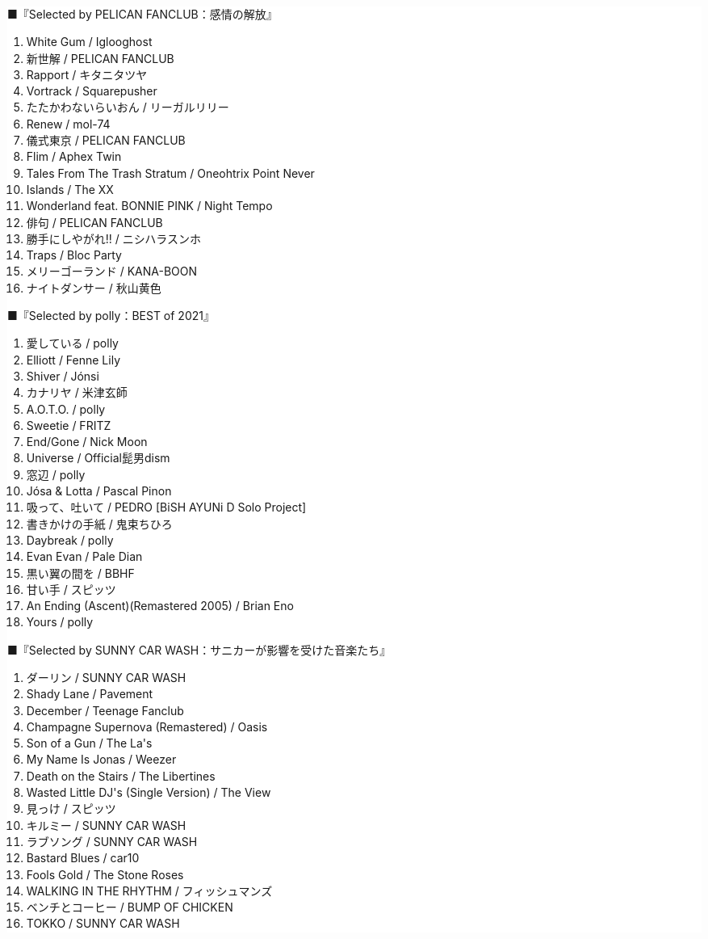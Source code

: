 
■『Selected by PELICAN FANCLUB：感情の解放』

01. White Gum / Iglooghost
02. 新世解 / PELICAN FANCLUB
03. Rapport / キタニタツヤ
04. Vortrack / Squarepusher
05. たたかわないらいおん / リーガルリリー
06. Renew / mol-74
07. 儀式東京 / PELICAN FANCLUB
08. Flim / Aphex Twin
09. Tales From The Trash Stratum / Oneohtrix Point Never
10. Islands / The XX
11. Wonderland feat. BONNIE PINK / Night Tempo
12. 俳句 / PELICAN FANCLUB
13. 勝手にしやがれ!! / ニシハラスンホ
14. Traps / Bloc Party
15. メリーゴーランド / KANA-BOON
16. ナイトダンサー / 秋山黄色


■『Selected by polly：BEST of 2021』

01. 愛している / polly
02. Elliott / Fenne Lily
03. Shiver / Jónsi
04. カナリヤ / 米津玄師
05. A.O.T.O. / polly
06. Sweetie / FRITZ
07. End/Gone / Nick Moon
08. Universe / Official髭男dism
09. 窓辺 / polly
10. Jósa & Lotta / Pascal Pinon
11. 吸って、吐いて / PEDRO [BiSH AYUNi D Solo Project]
12. 書きかけの手紙 / 鬼束ちひろ
13. Daybreak / polly
14. Evan Evan / Pale Dian
15. 黒い翼の間を / BBHF
16. 甘い手 / スピッツ
17. An Ending (Ascent)(Remastered 2005) / Brian Eno
18. Yours / polly


■『Selected by SUNNY CAR WASH：サニカーが影響を受けた音楽たち』

01. ダーリン / SUNNY CAR WASH
02. Shady Lane / Pavement
03. December / Teenage Fanclub
04. Champagne Supernova (Remastered) / Oasis
05. Son of a Gun / The La's
06. My Name Is Jonas / Weezer
07. Death on the Stairs / The Libertines
08. Wasted Little DJ's (Single Version) / The View
09. 見っけ / スピッツ
10. キルミー / SUNNY CAR WASH
11. ラブソング / SUNNY CAR WASH
12. Bastard Blues / car10
13. Fools Gold / The Stone Roses
14. WALKING IN THE RHYTHM / フィッシュマンズ
15. ベンチとコーヒー / BUMP OF CHICKEN
16. TOKKO / SUNNY CAR WASH

